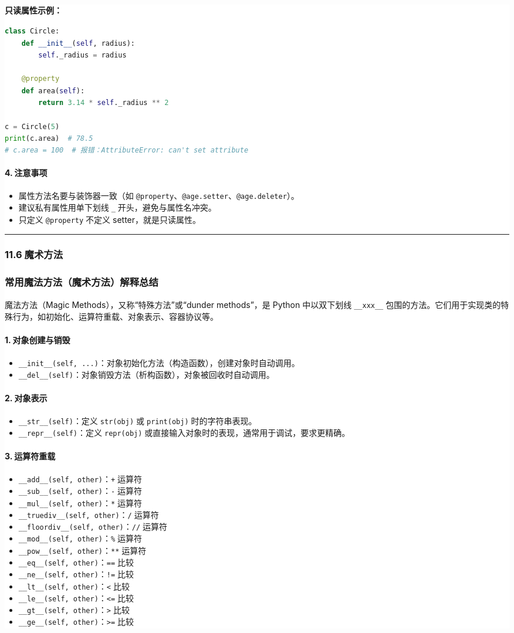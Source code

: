 **只读属性示例：**
```python
class Circle:
    def __init__(self, radius):
        self._radius = radius

    @property
    def area(self):
        return 3.14 * self._radius ** 2

c = Circle(5)
print(c.area)  # 78.5
# c.area = 100  # 报错：AttributeError: can't set attribute
```

#### 4. 注意事项

- 属性方法名要与装饰器一致（如 `@property`、`@age.setter`、`@age.deleter`）。
- 建议私有属性用单下划线 `_` 开头，避免与属性名冲突。
- 只定义 `@property` 不定义 setter，就是只读属性。

---


### 11.6 魔术方法
### 常用魔法方法（魔术方法）解释总结

魔法方法（Magic Methods），又称“特殊方法”或“dunder methods”，是 Python 中以双下划线 `__xxx__` 包围的方法。它们用于实现类的特殊行为，如初始化、运算符重载、对象表示、容器协议等。

#### 1. 对象创建与销毁
- `__init__(self, ...)`：对象初始化方法（构造函数），创建对象时自动调用。
- `__del__(self)`：对象销毁方法（析构函数），对象被回收时自动调用。

#### 2. 对象表示
- `__str__(self)`：定义 `str(obj)` 或 `print(obj)` 时的字符串表现。
- `__repr__(self)`：定义 `repr(obj)` 或直接输入对象时的表现，通常用于调试，要求更精确。

#### 3. 运算符重载
- `__add__(self, other)`：`+` 运算符
- `__sub__(self, other)`：`-` 运算符
- `__mul__(self, other)`：`*` 运算符
- `__truediv__(self, other)`：`/` 运算符
- `__floordiv__(self, other)`：`//` 运算符
- `__mod__(self, other)`：`%` 运算符
- `__pow__(self, other)`：`**` 运算符
- `__eq__(self, other)`：`==` 比较
- `__ne__(self, other)`：`!=` 比较
- `__lt__(self, other)`：`<` 比较
- `__le__(self, other)`：`<=` 比较
- `__gt__(self, other)`：`>` 比较
- `__ge__(self, other)`：`>=` 比较
